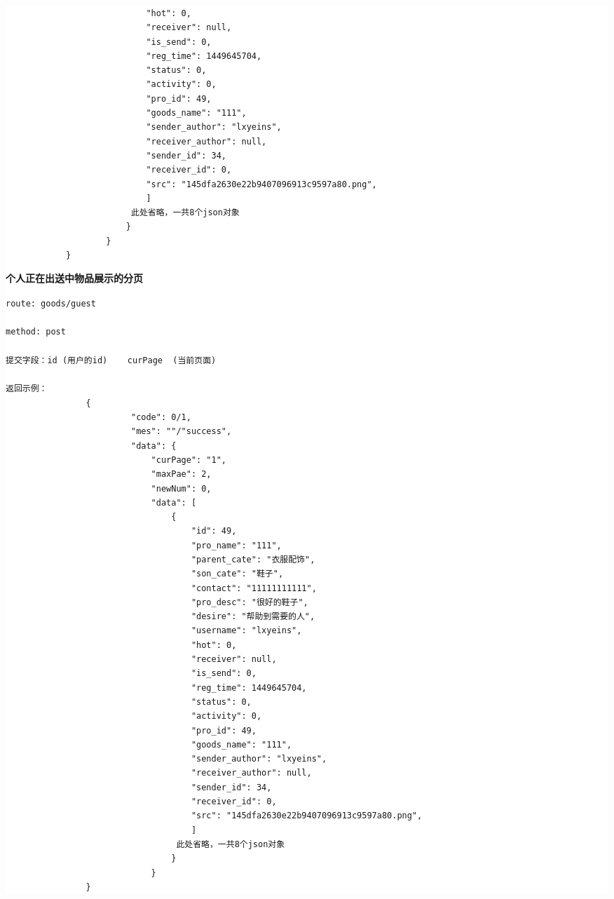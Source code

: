                                 "hot": 0,
                                "receiver": null,
                                "is_send": 0,
                                "reg_time": 1449645704,
                                "status": 0,
                                "activity": 0,
                                "pro_id": 49,
                                "goods_name": "111",
                                "sender_author": "lxyeins",
                                "receiver_author": null,
                                "sender_id": 34,
                                "receiver_id": 0,
                                "src": "145dfa2630e22b9407096913c9597a80.png",
                                ]
                             此处省略，一共8个json对象
                            }
                        }
                }


**个人正在出送中物品展示的分页**

    route: goods/guest

    method: post

    提交字段：id (用户的id)    curPage  (当前页面)

    返回示例：
                    {
                             "code": 0/1,
                             "mes": ""/"success",
                             "data": {
                                 "curPage": "1",
                                 "maxPae": 2,
                                 "newNum": 0,
                                 "data": [
                                     {
                                         "id": 49,
                                         "pro_name": "111",
                                         "parent_cate": "衣服配饰",
                                         "son_cate": "鞋子",
                                         "contact": "11111111111",
                                         "pro_desc": "很好的鞋子",
                                         "desire": "帮助到需要的人",
                                         "username": "lxyeins",
                                         "hot": 0,
                                         "receiver": null,
                                         "is_send": 0,
                                         "reg_time": 1449645704,
                                         "status": 0,
                                         "activity": 0,
                                         "pro_id": 49,
                                         "goods_name": "111",
                                         "sender_author": "lxyeins",
                                         "receiver_author": null,
                                         "sender_id": 34,
                                         "receiver_id": 0,
                                         "src": "145dfa2630e22b9407096913c9597a80.png",
                                         ]
                                      此处省略，一共8个json对象
                                     }
                                 }
                    }
